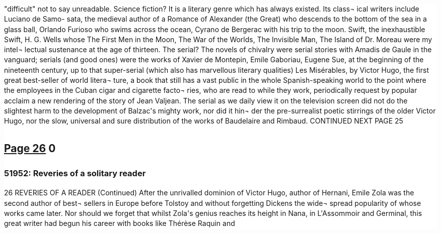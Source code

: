 "difficult" not to say unreadable.
Science fiction? It is a literary genre
which has always existed. Its class¬
ical writers include Luciano de Samo-
sata, the medieval author of a
Romance of Alexander (the Great) who
descends to the bottom of the sea in a
glass ball, Orlando Furioso who swims
across the ocean, Cyrano de Bergerac
with his trip to the moon. Swift, the
inexhaustible Swift, H. G. Wells whose
The First Men in the Moon, The War
of the Worlds, The Invisible Man, The
Island of Dr. Moreau were my intel¬
lectual sustenance at the age of
thirteen.
The serial? The novels of chivalry
were serial stories with Amadis de
Gaule in the vanguard; serials (and
good ones) were the works of Xavier
de Montepin, Emile Gaboriau, Eugene
Sue, at the beginning of the nineteenth
century, up to that super-serial (which
also has marvellous literary qualities)
Les Misérables, by Victor Hugo, the
first great best-seller of world litera¬
ture, a book that still has a vast public
in the whole Spanish-speaking world
to the point where the employees in
the Cuban cigar and cigarette facto¬
ries, who are read to while they work,
periodically request by popular acclaim
a new rendering of the story of Jean
Valjean.
The serial as we daily view it on
the television screen did not do the
slightest harm to the development of
Balzac's mighty work, nor did it hin¬
der the pre-surrealist poetic stirrings
of the older Victor Hugo, nor the slow,
universal and sure distribution of the
works of Baudelaire and Rimbaud.
CONTINUED NEXT PAGE
25

## [Page 26](https://demo.humlab.umu.se/courier/078271engo.pdf#page=26) 0

### 51952: Reveries of a solitary reader

26
REVERIES OF A READER (Continued)
After the unrivalled dominion of
Victor Hugo, author of Hernani, Emile
Zola was the second author of best¬
sellers in Europe before Tolstoy and
without forgetting Dickens the wide¬
spread popularity of whose works
came later. Nor should we forget that
whilst Zola's genius reaches its height
in Nana, in L'Assommoir and Germinal,
this great writer had begun his career
with books like Thérèse Raquin and